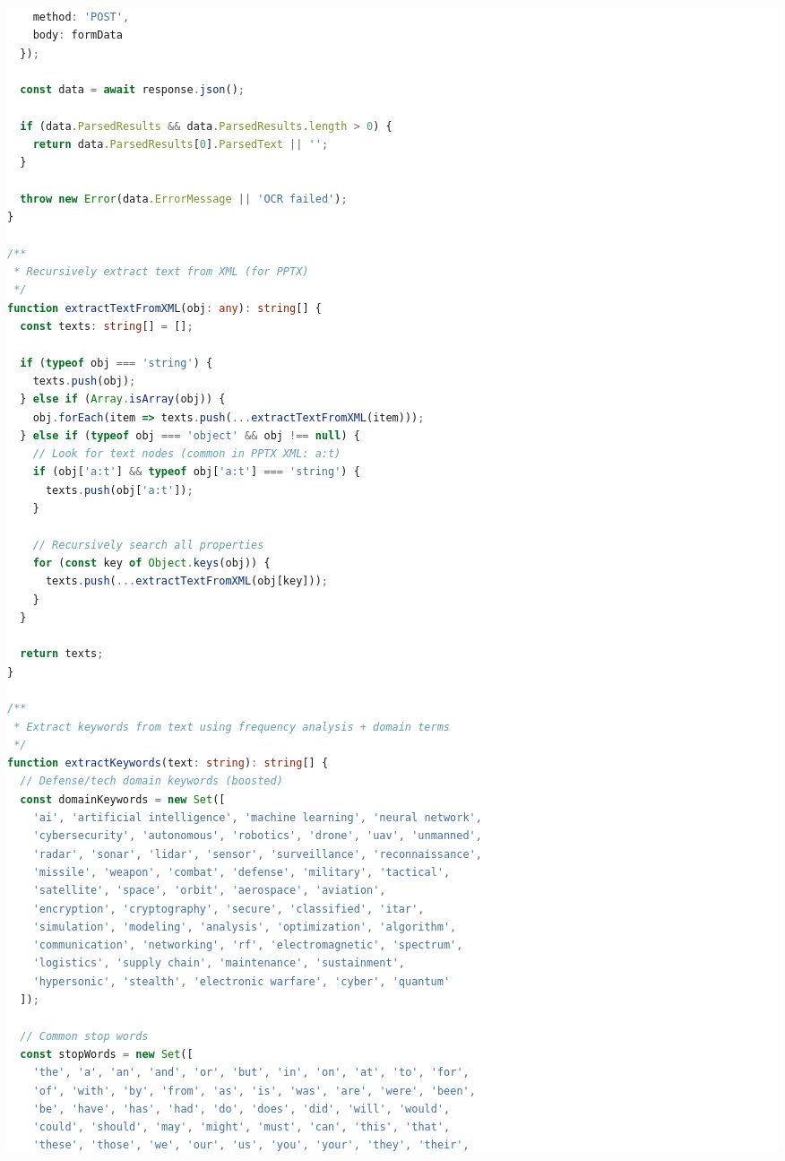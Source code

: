 ```typescript
    method: 'POST',
    body: formData
  });

  const data = await response.json();

  if (data.ParsedResults && data.ParsedResults.length > 0) {
    return data.ParsedResults[0].ParsedText || '';
  }

  throw new Error(data.ErrorMessage || 'OCR failed');
}

/**
 * Recursively extract text from XML (for PPTX)
 */
function extractTextFromXML(obj: any): string[] {
  const texts: string[] = [];

  if (typeof obj === 'string') {
    texts.push(obj);
  } else if (Array.isArray(obj)) {
    obj.forEach(item => texts.push(...extractTextFromXML(item)));
  } else if (typeof obj === 'object' && obj !== null) {
    // Look for text nodes (common in PPTX XML: a:t)
    if (obj['a:t'] && typeof obj['a:t'] === 'string') {
      texts.push(obj['a:t']);
    }
    
    // Recursively search all properties
    for (const key of Object.keys(obj)) {
      texts.push(...extractTextFromXML(obj[key]));
    }
  }

  return texts;
}

/**
 * Extract keywords from text using frequency analysis + domain terms
 */
function extractKeywords(text: string): string[] {
  // Defense/tech domain keywords (boosted)
  const domainKeywords = new Set([
    'ai', 'artificial intelligence', 'machine learning', 'neural network',
    'cybersecurity', 'autonomous', 'robotics', 'drone', 'uav', 'unmanned',
    'radar', 'sonar', 'lidar', 'sensor', 'surveillance', 'reconnaissance',
    'missile', 'weapon', 'combat', 'defense', 'military', 'tactical',
    'satellite', 'space', 'orbit', 'aerospace', 'aviation',
    'encryption', 'cryptography', 'secure', 'classified', 'itar',
    'simulation', 'modeling', 'analysis', 'optimization', 'algorithm',
    'communication', 'networking', 'rf', 'electromagnetic', 'spectrum',
    'logistics', 'supply chain', 'maintenance', 'sustainment',
    'hypersonic', 'stealth', 'electronic warfare', 'cyber', 'quantum'
  ]);

  // Common stop words
  const stopWords = new Set([
    'the', 'a', 'an', 'and', 'or', 'but', 'in', 'on', 'at', 'to', 'for',
    'of', 'with', 'by', 'from', 'as', 'is', 'was', 'are', 'were', 'been',
    'be', 'have', 'has', 'had', 'do', 'does', 'did', 'will', 'would',
    'could', 'should', 'may', 'might', 'must', 'can', 'this', 'that',
    'these', 'those', 'we', 'our', 'us', 'you', 'your', 'they', 'their',
```